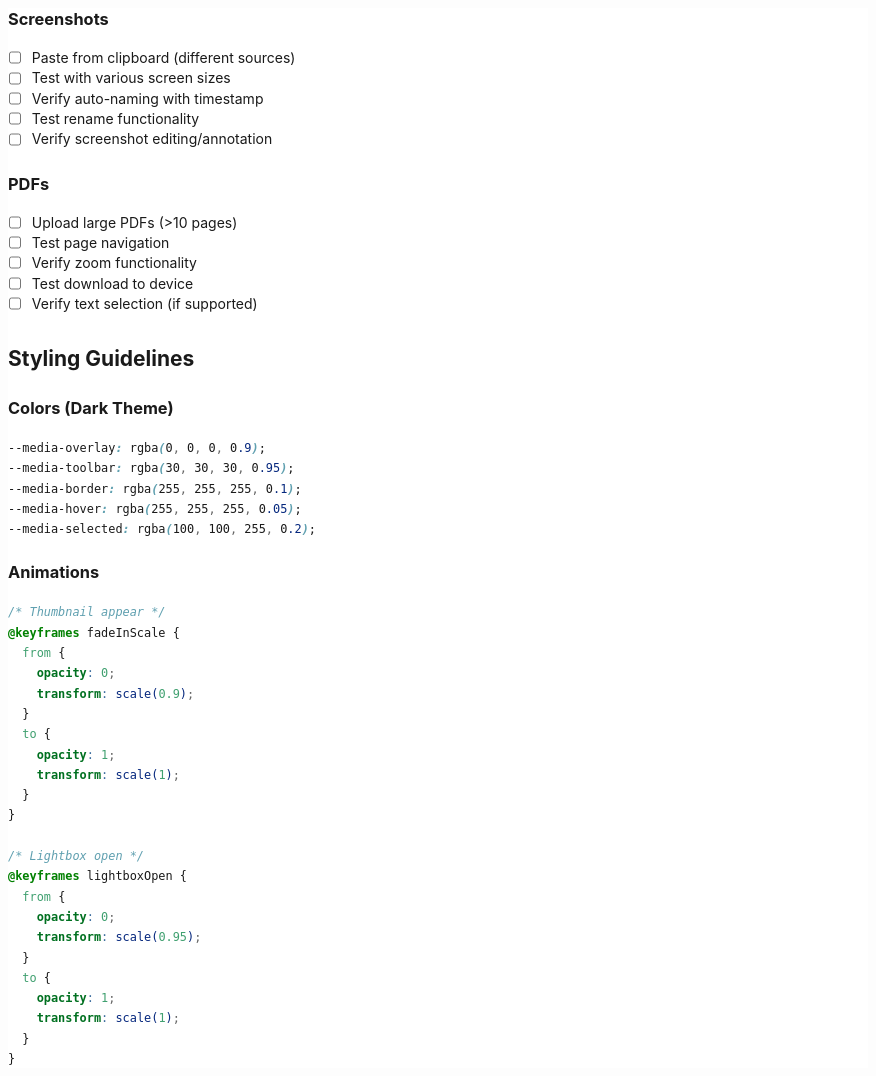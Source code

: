 ### Screenshots  
- [ ] Paste from clipboard (different sources)
- [ ] Test with various screen sizes
- [ ] Verify auto-naming with timestamp
- [ ] Test rename functionality
- [ ] Verify screenshot editing/annotation

### PDFs
- [ ] Upload large PDFs (>10 pages)
- [ ] Test page navigation
- [ ] Verify zoom functionality
- [ ] Test download to device
- [ ] Verify text selection (if supported)

## Styling Guidelines

### Colors (Dark Theme)
```css
--media-overlay: rgba(0, 0, 0, 0.9);
--media-toolbar: rgba(30, 30, 30, 0.95);
--media-border: rgba(255, 255, 255, 0.1);
--media-hover: rgba(255, 255, 255, 0.05);
--media-selected: rgba(100, 100, 255, 0.2);
```

### Animations
```css
/* Thumbnail appear */
@keyframes fadeInScale {
  from {
    opacity: 0;
    transform: scale(0.9);
  }
  to {
    opacity: 1;
    transform: scale(1);
  }
}

/* Lightbox open */
@keyframes lightboxOpen {
  from {
    opacity: 0;
    transform: scale(0.95);
  }
  to {
    opacity: 1;
    transform: scale(1);
  }
}
```
